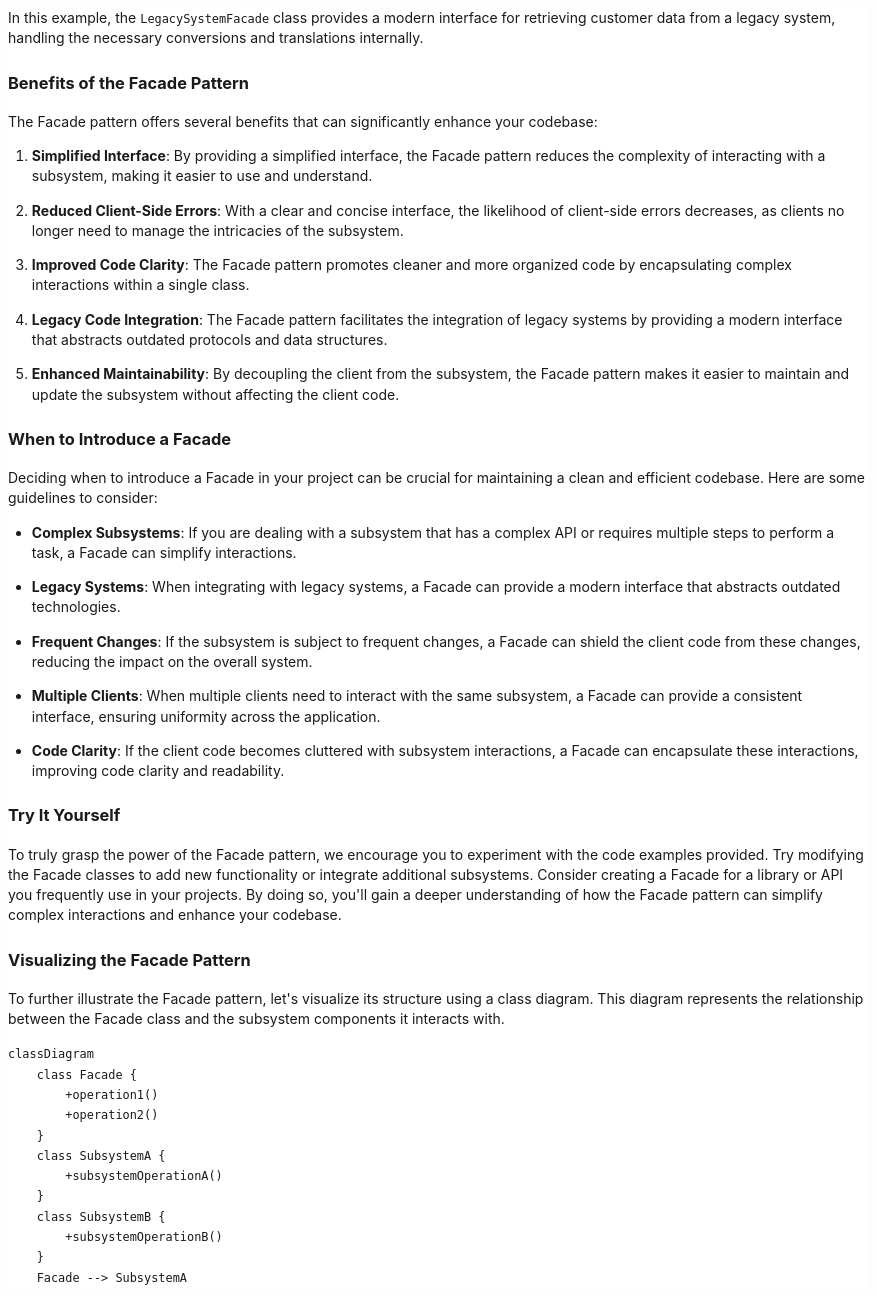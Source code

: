 In this example, the `LegacySystemFacade` class provides a modern interface for retrieving customer data from a legacy system, handling the necessary conversions and translations internally.

### Benefits of the Facade Pattern

The Facade pattern offers several benefits that can significantly enhance your codebase:

1. **Simplified Interface**: By providing a simplified interface, the Facade pattern reduces the complexity of interacting with a subsystem, making it easier to use and understand.

2. **Reduced Client-Side Errors**: With a clear and concise interface, the likelihood of client-side errors decreases, as clients no longer need to manage the intricacies of the subsystem.

3. **Improved Code Clarity**: The Facade pattern promotes cleaner and more organized code by encapsulating complex interactions within a single class.

4. **Legacy Code Integration**: The Facade pattern facilitates the integration of legacy systems by providing a modern interface that abstracts outdated protocols and data structures.

5. **Enhanced Maintainability**: By decoupling the client from the subsystem, the Facade pattern makes it easier to maintain and update the subsystem without affecting the client code.

### When to Introduce a Facade

Deciding when to introduce a Facade in your project can be crucial for maintaining a clean and efficient codebase. Here are some guidelines to consider:

- **Complex Subsystems**: If you are dealing with a subsystem that has a complex API or requires multiple steps to perform a task, a Facade can simplify interactions.

- **Legacy Systems**: When integrating with legacy systems, a Facade can provide a modern interface that abstracts outdated technologies.

- **Frequent Changes**: If the subsystem is subject to frequent changes, a Facade can shield the client code from these changes, reducing the impact on the overall system.

- **Multiple Clients**: When multiple clients need to interact with the same subsystem, a Facade can provide a consistent interface, ensuring uniformity across the application.

- **Code Clarity**: If the client code becomes cluttered with subsystem interactions, a Facade can encapsulate these interactions, improving code clarity and readability.

### Try It Yourself

To truly grasp the power of the Facade pattern, we encourage you to experiment with the code examples provided. Try modifying the Facade classes to add new functionality or integrate additional subsystems. Consider creating a Facade for a library or API you frequently use in your projects. By doing so, you'll gain a deeper understanding of how the Facade pattern can simplify complex interactions and enhance your codebase.

### Visualizing the Facade Pattern

To further illustrate the Facade pattern, let's visualize its structure using a class diagram. This diagram represents the relationship between the Facade class and the subsystem components it interacts with.

```mermaid
classDiagram
    class Facade {
        +operation1()
        +operation2()
    }
    class SubsystemA {
        +subsystemOperationA()
    }
    class SubsystemB {
        +subsystemOperationB()
    }
    Facade --> SubsystemA
```